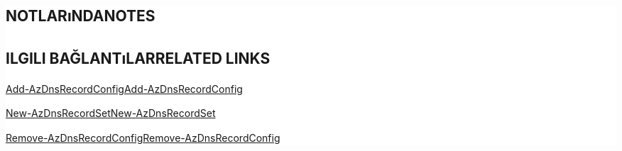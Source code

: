 ## <span data-ttu-id="84355-201">NOTLARıNDA</span><span class="sxs-lookup"><span data-stu-id="84355-201">NOTES</span></span>

## <span data-ttu-id="84355-202">ILGILI BAĞLANTıLAR</span><span class="sxs-lookup"><span data-stu-id="84355-202">RELATED LINKS</span></span>

[<span data-ttu-id="84355-203">Add-AzDnsRecordConfig</span><span class="sxs-lookup"><span data-stu-id="84355-203">Add-AzDnsRecordConfig</span></span>](./Add-AzDnsRecordConfig.md)

[<span data-ttu-id="84355-204">New-AzDnsRecordSet</span><span class="sxs-lookup"><span data-stu-id="84355-204">New-AzDnsRecordSet</span></span>](./New-AzDnsRecordSet.md)

[<span data-ttu-id="84355-205">Remove-AzDnsRecordConfig</span><span class="sxs-lookup"><span data-stu-id="84355-205">Remove-AzDnsRecordConfig</span></span>](./Remove-AzDnsRecordConfig.md)
